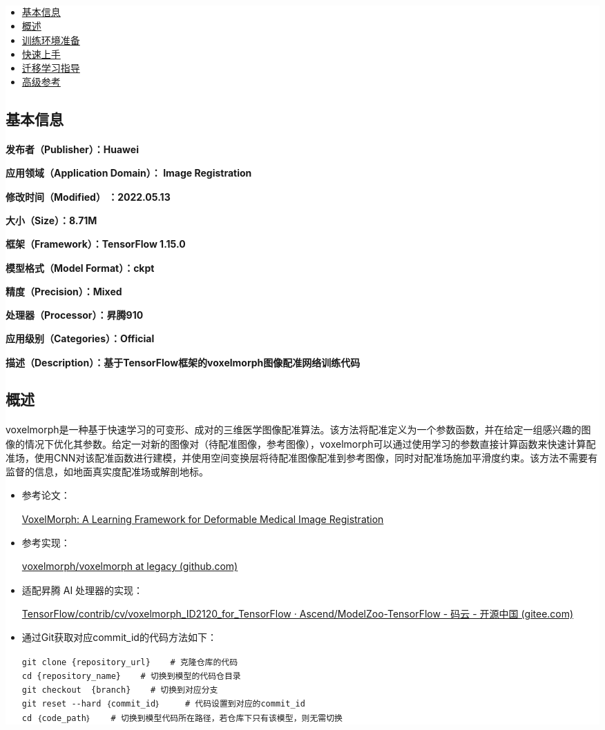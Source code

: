 -   [基本信息](#基本信息.md)
-   [概述](#概述.md)
-   [训练环境准备](#训练环境准备.md)
-   [快速上手](#快速上手.md)
-   [迁移学习指导](#迁移学习指导.md)
-   [高级参考](#高级参考.md)
<h2 id="基本信息.md">基本信息</h2>

**发布者（Publisher）：Huawei**

**应用领域（Application Domain）： Image Registration**

**修改时间（Modified） ：2022.05.13**

**大小（Size）：8.71M**

**框架（Framework）：TensorFlow 1.15.0**

**模型格式（Model Format）：ckpt**

**精度（Precision）：Mixed**

**处理器（Processor）：昇腾910**

**应用级别（Categories）：Official**

**描述（Description）：基于TensorFlow框架的voxelmorph图像配准网络训练代码** 

<h2 id="概述.md">概述</h2>

voxelmorph是一种基于快速学习的可变形、成对的三维医学图像配准算法。该方法将配准定义为一个参数函数，并在给定一组感兴趣的图像的情况下优化其参数。给定一对新的图像对（待配准图像，参考图像），voxelmorph可以通过使用学习的参数直接计算函数来快速计算配准场，使用CNN对该配准函数进行建模，并使用空间变换层将待配准图像配准到参考图像，同时对配准场施加平滑度约束。该方法不需要有监督的信息，如地面真实度配准场或解剖地标。

- 参考论文：

    [VoxelMorph: A Learning Framework for Deformable Medical Image Registration](http://arxiv.org/abs/1809.05231)

- 参考实现：

    [voxelmorph/voxelmorph at legacy (github.com)](https://github.com/voxelmorph/voxelmorph/tree/legacy)

- 适配昇腾 AI 处理器的实现：
  
  [TensorFlow/contrib/cv/voxelmorph_ID2120_for_TensorFlow · Ascend/ModelZoo-TensorFlow - 码云 - 开源中国 (gitee.com)](https://gitee.com/ascend/ModelZoo-TensorFlow/tree/master/TensorFlow/contrib/cv/voxelmorph_ID2120_for_TensorFlow) 


- 通过Git获取对应commit\_id的代码方法如下：
  
    ```
    git clone {repository_url}    # 克隆仓库的代码
    cd {repository_name}    # 切换到模型的代码仓目录
    git checkout  {branch}    # 切换到对应分支
    git reset --hard ｛commit_id｝     # 代码设置到对应的commit_id
    cd ｛code_path｝    # 切换到模型代码所在路径，若仓库下只有该模型，则无需切换
    ```
